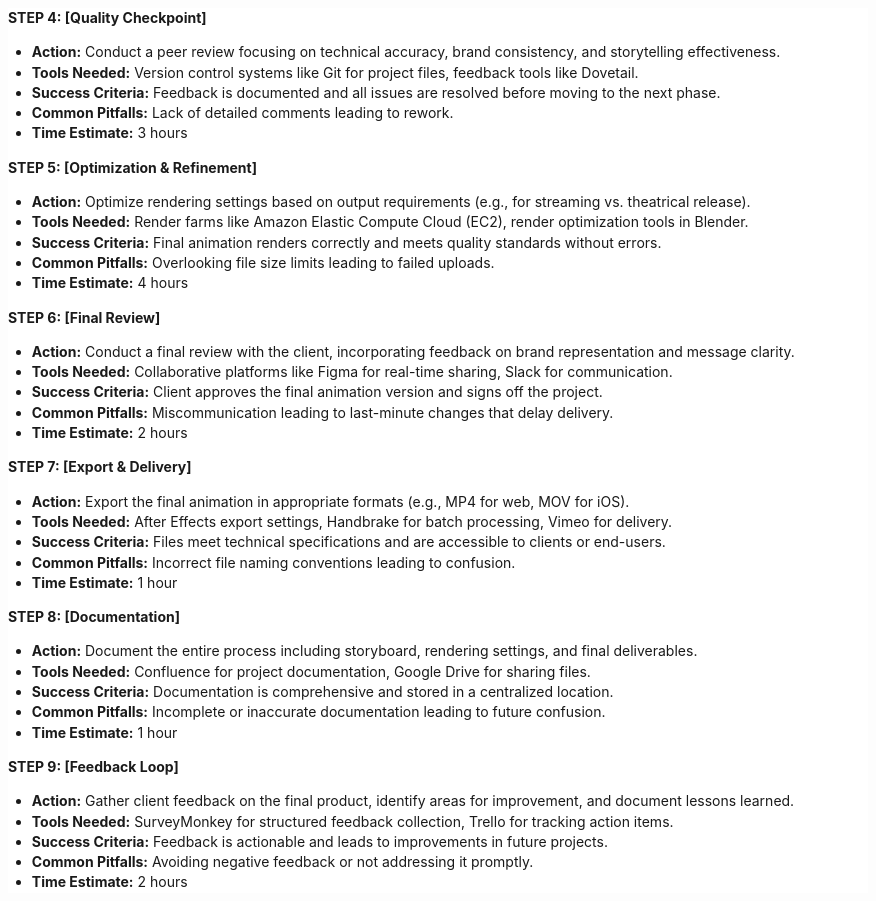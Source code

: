 **STEP 4: [Quality Checkpoint]**
- **Action:** Conduct a peer review focusing on technical accuracy, brand consistency, and storytelling effectiveness.
- **Tools Needed:** Version control systems like Git for project files, feedback tools like Dovetail.
- **Success Criteria:** Feedback is documented and all issues are resolved before moving to the next phase.
- **Common Pitfalls:** Lack of detailed comments leading to rework.
- **Time Estimate:** 3 hours

**STEP 5: [Optimization & Refinement]**
- **Action:** Optimize rendering settings based on output requirements (e.g., for streaming vs. theatrical release).
- **Tools Needed:** Render farms like Amazon Elastic Compute Cloud (EC2), render optimization tools in Blender.
- **Success Criteria:** Final animation renders correctly and meets quality standards without errors.
- **Common Pitfalls:** Overlooking file size limits leading to failed uploads.
- **Time Estimate:** 4 hours

**STEP 6: [Final Review]**
- **Action:** Conduct a final review with the client, incorporating feedback on brand representation and message clarity.
- **Tools Needed:** Collaborative platforms like Figma for real-time sharing, Slack for communication.
- **Success Criteria:** Client approves the final animation version and signs off the project.
- **Common Pitfalls:** Miscommunication leading to last-minute changes that delay delivery.
- **Time Estimate:** 2 hours

**STEP 7: [Export & Delivery]**
- **Action:** Export the final animation in appropriate formats (e.g., MP4 for web, MOV for iOS).
- **Tools Needed:** After Effects export settings, Handbrake for batch processing, Vimeo for delivery.
- **Success Criteria:** Files meet technical specifications and are accessible to clients or end-users.
- **Common Pitfalls:** Incorrect file naming conventions leading to confusion.
- **Time Estimate:** 1 hour

**STEP 8: [Documentation]**
- **Action:** Document the entire process including storyboard, rendering settings, and final deliverables.
- **Tools Needed:** Confluence for project documentation, Google Drive for sharing files.
- **Success Criteria:** Documentation is comprehensive and stored in a centralized location.
- **Common Pitfalls:** Incomplete or inaccurate documentation leading to future confusion.
- **Time Estimate:** 1 hour

**STEP 9: [Feedback Loop]**
- **Action:** Gather client feedback on the final product, identify areas for improvement, and document lessons learned.
- **Tools Needed:** SurveyMonkey for structured feedback collection, Trello for tracking action items.
- **Success Criteria:** Feedback is actionable and leads to improvements in future projects.
- **Common Pitfalls:** Avoiding negative feedback or not addressing it promptly.
- **Time Estimate:** 2 hours
